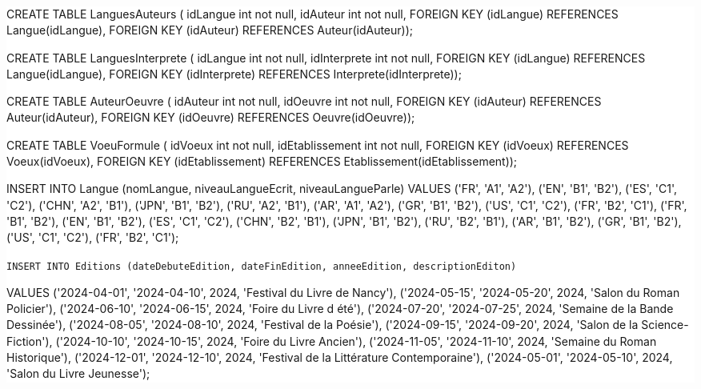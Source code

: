 CREATE TABLE LanguesAuteurs (
	idLangue int not null, 
	idAuteur int not null,
	FOREIGN KEY (idLangue) REFERENCES Langue(idLangue),
	FOREIGN KEY (idAuteur) REFERENCES Auteur(idAuteur));

CREATE TABLE LanguesInterprete ( 
	idLangue int not null, 
	idInterprete int not null, 
	FOREIGN KEY (idLangue) REFERENCES Langue(idLangue),
	FOREIGN KEY (idInterprete) REFERENCES Interprete(idInterprete));

CREATE TABLE AuteurOeuvre ( 
	idAuteur int not null, 
	idOeuvre int not null, 
	FOREIGN KEY (idAuteur) REFERENCES Auteur(idAuteur),
	FOREIGN KEY (idOeuvre) REFERENCES Oeuvre(idOeuvre));

CREATE TABLE VoeuFormule ( 
	idVoeux int not null, 
	idEtablissement int not null, 
	FOREIGN KEY (idVoeux) REFERENCES Voeux(idVoeux),
	FOREIGN KEY (idEtablissement) REFERENCES Etablissement(idEtablissement));

INSERT INTO Langue (nomLangue, niveauLangueEcrit, niveauLangueParle)
VALUES
    ('FR', 'A1', 'A2'),
    ('EN', 'B1', 'B2'),
    ('ES', 'C1', 'C2'),
    ('CHN', 'A2', 'B1'),
    ('JPN', 'B1', 'B2'),
    ('RU', 'A2', 'B1'),
    ('AR', 'A1', 'A2'),
    ('GR', 'B1', 'B2'),
    ('US', 'C1', 'C2'),
    ('FR', 'B2', 'C1'),
    ('FR', 'B1', 'B2'),
    ('EN', 'B1', 'B2'),
    ('ES', 'C1', 'C2'),
    ('CHN', 'B2', 'B1'),
    ('JPN', 'B1', 'B2'),
    ('RU', 'B2', 'B1'),
    ('AR', 'B1', 'B2'),
    ('GR', 'B1', 'B2'),
    ('US', 'C1', 'C2'),
    ('FR', 'B2', 'C1');
	
	INSERT INTO Editions (dateDebuteEdition, dateFinEdition, anneeEdition, descriptionEditon)
VALUES
    ('2024-04-01', '2024-04-10', 2024, 'Festival du Livre de Nancy'),
    ('2024-05-15', '2024-05-20', 2024, 'Salon du Roman Policier'),
    ('2024-06-10', '2024-06-15', 2024, 'Foire du Livre d été'),
    ('2024-07-20', '2024-07-25', 2024, 'Semaine de la Bande Dessinée'),
    ('2024-08-05', '2024-08-10', 2024, 'Festival de la Poésie'),
    ('2024-09-15', '2024-09-20', 2024, 'Salon de la Science-Fiction'),
    ('2024-10-10', '2024-10-15', 2024, 'Foire du Livre Ancien'),
    ('2024-11-05', '2024-11-10', 2024, 'Semaine du Roman Historique'),
    ('2024-12-01', '2024-12-10', 2024, 'Festival de la Littérature Contemporaine'),
    ('2024-05-01', '2024-05-10', 2024, 'Salon du Livre Jeunesse');
	